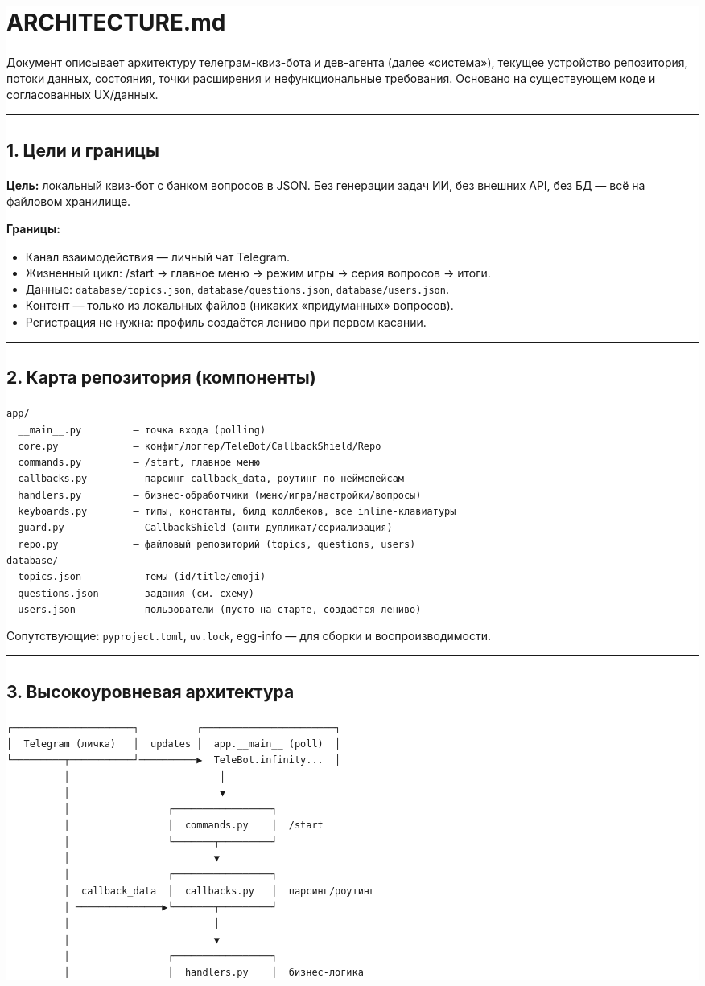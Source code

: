 # ARCHITECTURE.md

Документ описывает архитектуру телеграм-квиз-бота и дев-агента (далее «система»), текущее устройство репозитория, потоки данных, состояния, точки расширения и нефункциональные требования. Основано на существующем коде и согласованных UX/данных.

---

## 1. Цели и границы

**Цель:** локальный квиз-бот с банком вопросов в JSON. Без генерации задач ИИ, без внешних API, без БД — всё на файловом хранилище.

**Границы:**

* Канал взаимодействия — личный чат Telegram.
* Жизненный цикл: /start → главное меню → режим игры → серия вопросов → итоги.
* Данные: `database/topics.json`, `database/questions.json`, `database/users.json`.
* Контент — только из локальных файлов (никаких «придуманных» вопросов).
* Регистрация не нужна: профиль создаётся лениво при первом касании.

---

## 2. Карта репозитория (компоненты)

```
app/
  __main__.py         — точка входа (polling)
  core.py             — конфиг/логгер/TeleBot/CallbackShield/Repo
  commands.py         — /start, главное меню
  callbacks.py        — парсинг callback_data, роутинг по неймспейсам
  handlers.py         — бизнес-обработчики (меню/игра/настройки/вопросы)
  keyboards.py        — типы, константы, билд коллбеков, все inline-клавиатуры
  guard.py            — CallbackShield (анти-дупликат/сериализация)
  repo.py             — файловый репозиторий (topics, questions, users)
database/
  topics.json         — темы (id/title/emoji)
  questions.json      — задания (см. схему)
  users.json          — пользователи (пусто на старте, создаётся лениво)
```

Сопутствующие: `pyproject.toml`, `uv.lock`, egg-info — для сборки и воспроизводимости.

---

## 3. Высокоуровневая архитектура

```
┌─────────────────────┐          ┌───────────────────────┐
│  Telegram (личка)   │  updates │  app.__main__ (poll)  │
└─────────┬───────────┘──────────▶  TeleBot.infinity...  │
          │                          │
          │                          ▼
          │                 ┌─────────────────┐
          │                 │  commands.py    │  /start
          │                 └───────┬─────────┘
          │                         ▼
          │                 ┌─────────────────┐
          │  callback_data  │  callbacks.py   │  парсинг/роутинг
          │ ───────────────▶└───────┬─────────┘
          │                         │
          │                         ▼
          │                 ┌─────────────────┐
          │                 │  handlers.py    │  бизнес-логика
```